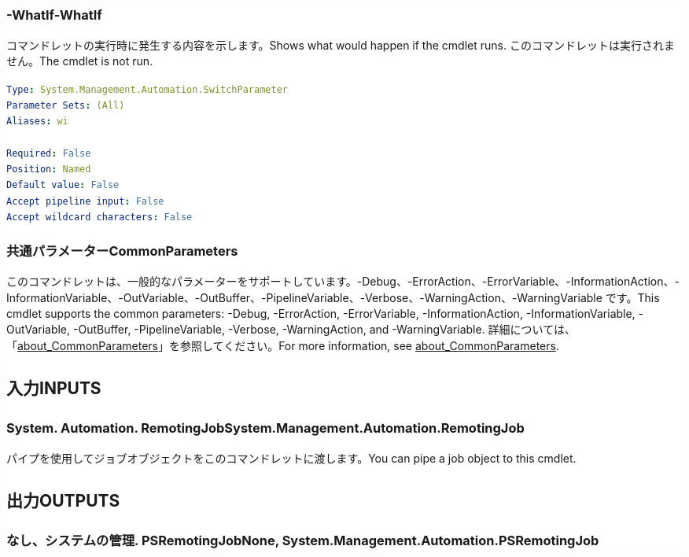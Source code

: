 ### <span data-ttu-id="a9e72-218">-WhatIf</span><span class="sxs-lookup"><span data-stu-id="a9e72-218">-WhatIf</span></span>

<span data-ttu-id="a9e72-219">コマンドレットの実行時に発生する内容を示します。</span><span class="sxs-lookup"><span data-stu-id="a9e72-219">Shows what would happen if the cmdlet runs.</span></span>
<span data-ttu-id="a9e72-220">このコマンドレットは実行されません。</span><span class="sxs-lookup"><span data-stu-id="a9e72-220">The cmdlet is not run.</span></span>

```yaml
Type: System.Management.Automation.SwitchParameter
Parameter Sets: (All)
Aliases: wi

Required: False
Position: Named
Default value: False
Accept pipeline input: False
Accept wildcard characters: False
```

### <span data-ttu-id="a9e72-221">共通パラメーター</span><span class="sxs-lookup"><span data-stu-id="a9e72-221">CommonParameters</span></span>

<span data-ttu-id="a9e72-222">このコマンドレットは、一般的なパラメーターをサポートしています。-Debug、-ErrorAction、-ErrorVariable、-InformationAction、-InformationVariable、-OutVariable、-OutBuffer、-PipelineVariable、-Verbose、-WarningAction、-WarningVariable です。</span><span class="sxs-lookup"><span data-stu-id="a9e72-222">This cmdlet supports the common parameters: -Debug, -ErrorAction, -ErrorVariable, -InformationAction, -InformationVariable, -OutVariable, -OutBuffer, -PipelineVariable, -Verbose, -WarningAction, and -WarningVariable.</span></span> <span data-ttu-id="a9e72-223">詳細については、「[about_CommonParameters](https://go.microsoft.com/fwlink/?LinkID=113216)」を参照してください。</span><span class="sxs-lookup"><span data-stu-id="a9e72-223">For more information, see [about_CommonParameters](https://go.microsoft.com/fwlink/?LinkID=113216).</span></span>

## <span data-ttu-id="a9e72-224">入力</span><span class="sxs-lookup"><span data-stu-id="a9e72-224">INPUTS</span></span>

### <span data-ttu-id="a9e72-225">System. Automation. RemotingJob</span><span class="sxs-lookup"><span data-stu-id="a9e72-225">System.Management.Automation.RemotingJob</span></span>

<span data-ttu-id="a9e72-226">パイプを使用してジョブオブジェクトをこのコマンドレットに渡します。</span><span class="sxs-lookup"><span data-stu-id="a9e72-226">You can pipe a job object to this cmdlet.</span></span>

## <span data-ttu-id="a9e72-227">出力</span><span class="sxs-lookup"><span data-stu-id="a9e72-227">OUTPUTS</span></span>

### <span data-ttu-id="a9e72-228">なし、システムの管理. PSRemotingJob</span><span class="sxs-lookup"><span data-stu-id="a9e72-228">None, System.Management.Automation.PSRemotingJob</span></span>
